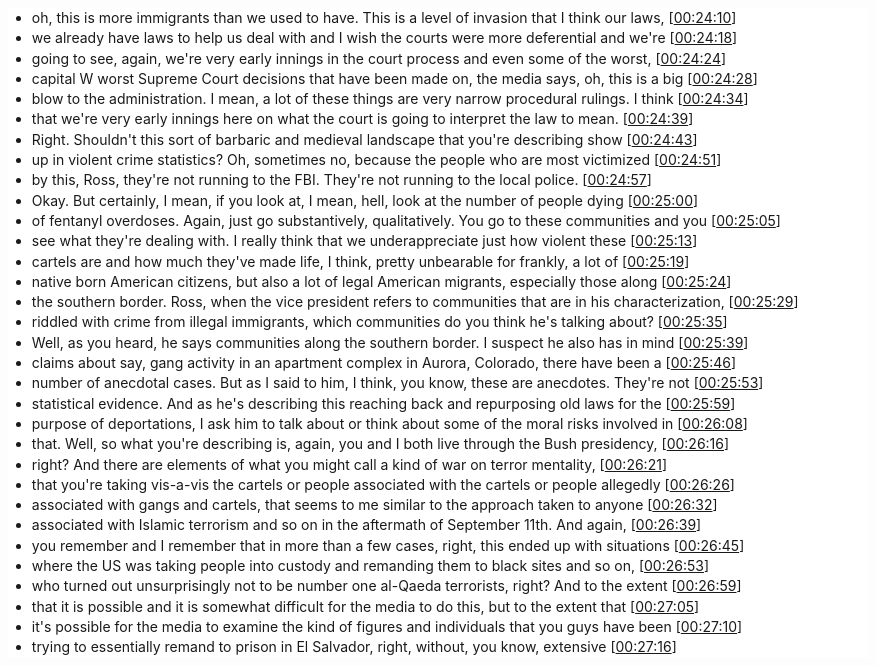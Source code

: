 *  oh, this is more immigrants than we used to have. This is a level of invasion that I think our laws, [[00:24:10](https://www.youtube.com/watch?v=wHfWeEzmYck&t=1450.52s)]
*  we already have laws to help us deal with and I wish the courts were more deferential and we're [[00:24:18](https://www.youtube.com/watch?v=wHfWeEzmYck&t=1458.92s)]
*  going to see, again, we're very early innings in the court process and even some of the worst, [[00:24:24](https://www.youtube.com/watch?v=wHfWeEzmYck&t=1464.04s)]
*  capital W worst Supreme Court decisions that have been made on, the media says, oh, this is a big [[00:24:28](https://www.youtube.com/watch?v=wHfWeEzmYck&t=1468.84s)]
*  blow to the administration. I mean, a lot of these things are very narrow procedural rulings. I think [[00:24:34](https://www.youtube.com/watch?v=wHfWeEzmYck&t=1474.4s)]
*  that we're very early innings here on what the court is going to interpret the law to mean. [[00:24:39](https://www.youtube.com/watch?v=wHfWeEzmYck&t=1479.68s)]
*  Right. Shouldn't this sort of barbaric and medieval landscape that you're describing show [[00:24:43](https://www.youtube.com/watch?v=wHfWeEzmYck&t=1483.88s)]
*  up in violent crime statistics? Oh, sometimes no, because the people who are most victimized [[00:24:51](https://www.youtube.com/watch?v=wHfWeEzmYck&t=1491.04s)]
*  by this, Ross, they're not running to the FBI. They're not running to the local police. [[00:24:57](https://www.youtube.com/watch?v=wHfWeEzmYck&t=1497.16s)]
*  Okay. But certainly, I mean, if you look at, I mean, hell, look at the number of people dying [[00:25:00](https://www.youtube.com/watch?v=wHfWeEzmYck&t=1500.44s)]
*  of fentanyl overdoses. Again, just go substantively, qualitatively. You go to these communities and you [[00:25:05](https://www.youtube.com/watch?v=wHfWeEzmYck&t=1505.52s)]
*  see what they're dealing with. I really think that we underappreciate just how violent these [[00:25:13](https://www.youtube.com/watch?v=wHfWeEzmYck&t=1513.56s)]
*  cartels are and how much they've made life, I think, pretty unbearable for frankly, a lot of [[00:25:19](https://www.youtube.com/watch?v=wHfWeEzmYck&t=1519.32s)]
*  native born American citizens, but also a lot of legal American migrants, especially those along [[00:25:24](https://www.youtube.com/watch?v=wHfWeEzmYck&t=1524.6s)]
*  the southern border. Ross, when the vice president refers to communities that are in his characterization, [[00:25:29](https://www.youtube.com/watch?v=wHfWeEzmYck&t=1529.6399999999999s)]
*  riddled with crime from illegal immigrants, which communities do you think he's talking about? [[00:25:35](https://www.youtube.com/watch?v=wHfWeEzmYck&t=1535.28s)]
*  Well, as you heard, he says communities along the southern border. I suspect he also has in mind [[00:25:39](https://www.youtube.com/watch?v=wHfWeEzmYck&t=1539.84s)]
*  claims about say, gang activity in an apartment complex in Aurora, Colorado, there have been a [[00:25:46](https://www.youtube.com/watch?v=wHfWeEzmYck&t=1546.1200000000001s)]
*  number of anecdotal cases. But as I said to him, I think, you know, these are anecdotes. They're not [[00:25:53](https://www.youtube.com/watch?v=wHfWeEzmYck&t=1553.28s)]
*  statistical evidence. And as he's describing this reaching back and repurposing old laws for the [[00:25:59](https://www.youtube.com/watch?v=wHfWeEzmYck&t=1559.6000000000001s)]
*  purpose of deportations, I ask him to talk about or think about some of the moral risks involved in [[00:26:08](https://www.youtube.com/watch?v=wHfWeEzmYck&t=1568.6s)]
*  that. Well, so what you're describing is, again, you and I both live through the Bush presidency, [[00:26:16](https://www.youtube.com/watch?v=wHfWeEzmYck&t=1576.04s)]
*  right? And there are elements of what you might call a kind of war on terror mentality, [[00:26:21](https://www.youtube.com/watch?v=wHfWeEzmYck&t=1581.4399999999998s)]
*  that you're taking vis-a-vis the cartels or people associated with the cartels or people allegedly [[00:26:26](https://www.youtube.com/watch?v=wHfWeEzmYck&t=1586.84s)]
*  associated with gangs and cartels, that seems to me similar to the approach taken to anyone [[00:26:32](https://www.youtube.com/watch?v=wHfWeEzmYck&t=1592.44s)]
*  associated with Islamic terrorism and so on in the aftermath of September 11th. And again, [[00:26:39](https://www.youtube.com/watch?v=wHfWeEzmYck&t=1599.72s)]
*  you remember and I remember that in more than a few cases, right, this ended up with situations [[00:26:45](https://www.youtube.com/watch?v=wHfWeEzmYck&t=1605.72s)]
*  where the US was taking people into custody and remanding them to black sites and so on, [[00:26:53](https://www.youtube.com/watch?v=wHfWeEzmYck&t=1613.6000000000001s)]
*  who turned out unsurprisingly not to be number one al-Qaeda terrorists, right? And to the extent [[00:26:59](https://www.youtube.com/watch?v=wHfWeEzmYck&t=1619.04s)]
*  that it is possible and it is somewhat difficult for the media to do this, but to the extent that [[00:27:05](https://www.youtube.com/watch?v=wHfWeEzmYck&t=1625.24s)]
*  it's possible for the media to examine the kind of figures and individuals that you guys have been [[00:27:10](https://www.youtube.com/watch?v=wHfWeEzmYck&t=1630.12s)]
*  trying to essentially remand to prison in El Salvador, right, without, you know, extensive [[00:27:16](https://www.youtube.com/watch?v=wHfWeEzmYck&t=1636.52s)]